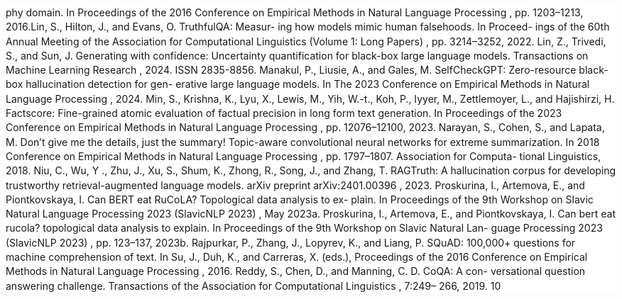 phy domain. In Proceedings of the 2016 Conference on
Empirical Methods in Natural Language Processing , pp.
1203–1213, 2016.Lin, S., Hilton, J., and Evans, O. TruthfulQA: Measur-
ing how models mimic human falsehoods. In Proceed-
ings of the 60th Annual Meeting of the Association for
Computational Linguistics (Volume 1: Long Papers) , pp.
3214–3252, 2022.
Lin, Z., Trivedi, S., and Sun, J. Generating with confidence:
Uncertainty quantification for black-box large language
models. Transactions on Machine Learning Research ,
2024. ISSN 2835-8856.
Manakul, P., Liusie, A., and Gales, M. SelfCheckGPT:
Zero-resource black-box hallucination detection for gen-
erative large language models. In The 2023 Conference
on Empirical Methods in Natural Language Processing ,
2024.
Min, S., Krishna, K., Lyu, X., Lewis, M., Yih, W.-t., Koh, P.,
Iyyer, M., Zettlemoyer, L., and Hajishirzi, H. Factscore:
Fine-grained atomic evaluation of factual precision in
long form text generation. In Proceedings of the 2023
Conference on Empirical Methods in Natural Language
Processing , pp. 12076–12100, 2023.
Narayan, S., Cohen, S., and Lapata, M. Don’t give me the
details, just the summary! Topic-aware convolutional
neural networks for extreme summarization. In 2018
Conference on Empirical Methods in Natural Language
Processing , pp. 1797–1807. Association for Computa-
tional Linguistics, 2018.
Niu, C., Wu, Y ., Zhu, J., Xu, S., Shum, K., Zhong, R., Song,
J., and Zhang, T. RAGTruth: A hallucination corpus
for developing trustworthy retrieval-augmented language
models. arXiv preprint arXiv:2401.00396 , 2023.
Proskurina, I., Artemova, E., and Piontkovskaya, I. Can
BERT eat RuCoLA? Topological data analysis to ex-
plain. In Proceedings of the 9th Workshop on Slavic
Natural Language Processing 2023 (SlavicNLP 2023) ,
May 2023a.
Proskurina, I., Artemova, E., and Piontkovskaya, I. Can
bert eat rucola? topological data analysis to explain. In
Proceedings of the 9th Workshop on Slavic Natural Lan-
guage Processing 2023 (SlavicNLP 2023) , pp. 123–137,
2023b.
Rajpurkar, P., Zhang, J., Lopyrev, K., and Liang, P. SQuAD:
100,000+ questions for machine comprehension of text.
In Su, J., Duh, K., and Carreras, X. (eds.), Proceedings
of the 2016 Conference on Empirical Methods in Natural
Language Processing , 2016.
Reddy, S., Chen, D., and Manning, C. D. CoQA: A con-
versational question answering challenge. Transactions
of the Association for Computational Linguistics , 7:249–
266, 2019.
10
